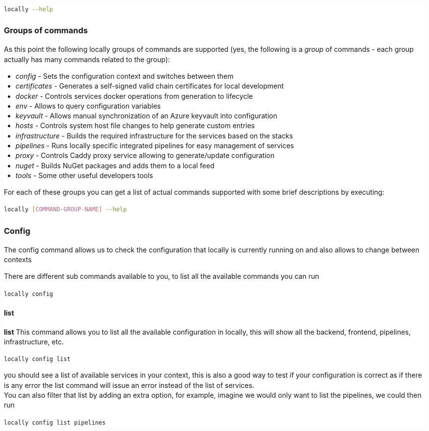 ```bash
locally --help
```  

### Groups of commands

As this point the following locally groups of commands are supported (yes, the following is a _group_ of commands - each group actually has many commands related to the group):

- _config_          - Sets the configuration context and switches between them
- _certificates_    - Generates a self-signed valid chain certificates for local development
- _docker_          - Controls services docker operations from generation to lifecycle
- _env_             - Allows to query configuration variables
- _keyvault_        - Allows manual synchronization of an Azure keyvault into configuration
- _hosts_           - Controls system host file changes to help generate custom entries
- _infrastructure_  - Builds the required infrastructure for the services based on the stacks
- _pipelines_       - Runs locally specific integrated pipelines for easy management of services
- _proxy_           - Controls Caddy proxy service allowing to generate/update configuration
- _nuget_           - Builds NuGet packages and adds them to a local feed
- _tools_           - Some other useful developers tools
  
For each of these groups you can get a list of actual commands supported with some brief descriptions by executing:

```bash
locally [COMMAND-GROUP-NAME] --help
```

### Config

The config command allows us to check the configuration that locally is currently running on and also allows to change between contexts

There are different sub commands available to you, to list all the available commands you can run

```bash
locally config
```

#### list

**list** This command allows you to list all the available configuration in locally, this will show all the backend, frontend, pipelines, infrastructure, etc.

```bash
locally config list
```

you should see a list of available services in your context, this is also a good way to test if your configuration is correct as if there is any error the list command will issue an error instead of the list of services.  
You can also filter that list by adding an extra option, for example, imagine we would only want to list the pipelines, we could then run

```bash
locally config list pipelines
```
